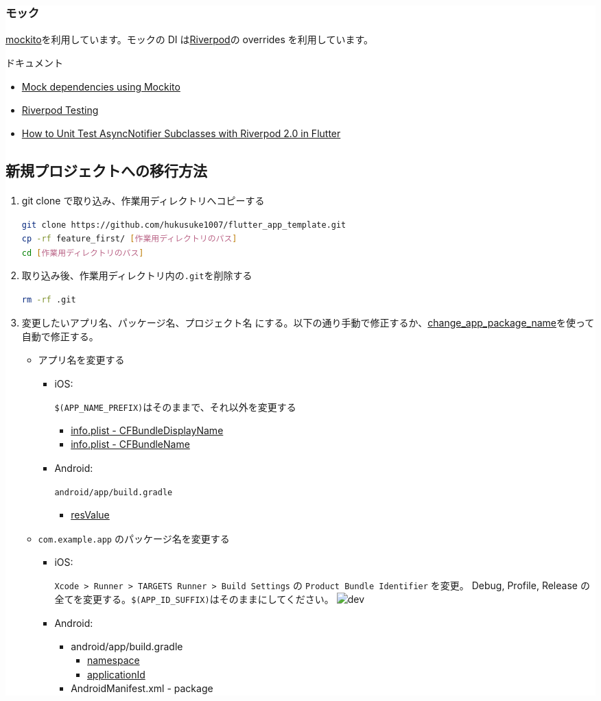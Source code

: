 ### モック

[mockito](https://pub.dev/packages/mockito)を利用しています。モックの DI は[Riverpod](https://riverpod.dev/)の overrides を利用しています。

ドキュメント

- [Mock dependencies using Mockito](https://docs.flutter.dev/cookbook/testing/unit/mocking)

- [Riverpod Testing](https://docs-v2.riverpod.dev/docs/cookbooks/testing)

- [How to Unit Test AsyncNotifier Subclasses with Riverpod 2.0 in Flutter](https://codewithandrea.com/articles/unit-test-async-notifier-riverpod/)

## 新規プロジェクトへの移行方法

1. git clone で取り込み、作業用ディレクトリへコピーする

   ```sh
   git clone https://github.com/hukusuke1007/flutter_app_template.git
   cp -rf feature_first/ [作業用ディレクトリのパス]
   cd [作業用ディレクトリのパス]
   ```

2. 取り込み後、作業用ディレクトリ内の`.git`を削除する

   ```sh
   rm -rf .git
   ```

3. 変更したいアプリ名、パッケージ名、プロジェクト名 にする。以下の通り手動で修正するか、[change_app_package_name](https://pub.dev/packages/change_app_package_name)を使って自動で修正する。

   - アプリ名を変更する

     - iOS:

       `$(APP_NAME_PREFIX)`はそのままで、それ以外を変更する

       - [info.plist - CFBundleDisplayName](./ios/Runner/Info.plist#L16)
       - [info.plist - CFBundleName](./ios/Runner/Info.plist#L24)

     - Android:

       `android/app/build.gradle`

       - [resValue](./android/app/build.gradle#L84)

   - `com.example.app` のパッケージ名を変更する

     - iOS:

       `Xcode > Runner > TARGETS Runner > Build Settings` の `Product Bundle Identifier` を変更。
       Debug, Profile, Release の全てを変更する。`$(APP_ID_SUFFIX)`はそのままにしてください。
       ![dev](./doc/images/product_bundle_identifier.png)

     - Android:

       - android/app/build.gradle
         - [namespace](./android/app/build.gradle#L57)
         - [applicationId](./android/app/build.gradle#L75)
       - AndroidManifest.xml - package
